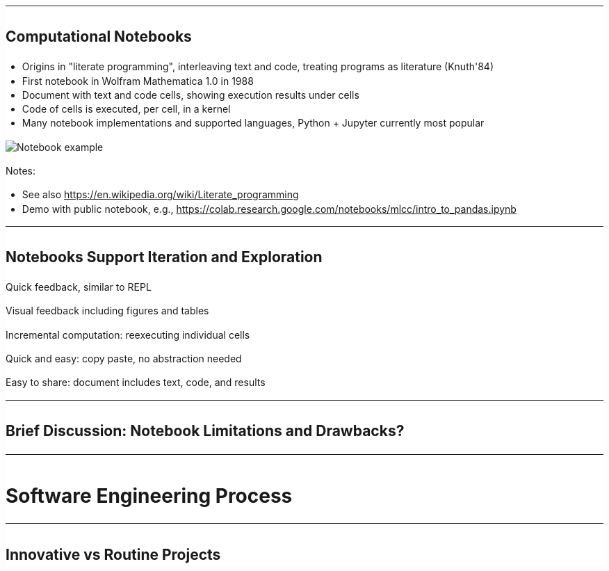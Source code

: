 
----
## Computational Notebooks



<div class="smallish">

* Origins in "literate programming", interleaving text and code, treating programs as literature (Knuth'84)
* First notebook in Wolfram Mathematica 1.0 in 1988
* Document with text and code cells, showing execution results under cells
* Code of cells is executed, per cell, in a kernel
* Many notebook implementations and supported languages, Python + Jupyter currently most popular

</div>



![Notebook example](notebook-example.png)




Notes:
* See also https://en.wikipedia.org/wiki/Literate_programming
* Demo with public notebook, e.g., https://colab.research.google.com/notebooks/mlcc/intro_to_pandas.ipynb

----
## Notebooks Support Iteration and Exploration

Quick feedback, similar to REPL

Visual feedback including figures and tables

Incremental computation: reexecuting individual cells

Quick and easy: copy paste, no abstraction needed

Easy to share: document includes text, code, and results

----
## Brief Discussion: Notebook Limitations and Drawbacks?






---

# Software Engineering Process


----

## Innovative vs Routine Projects
